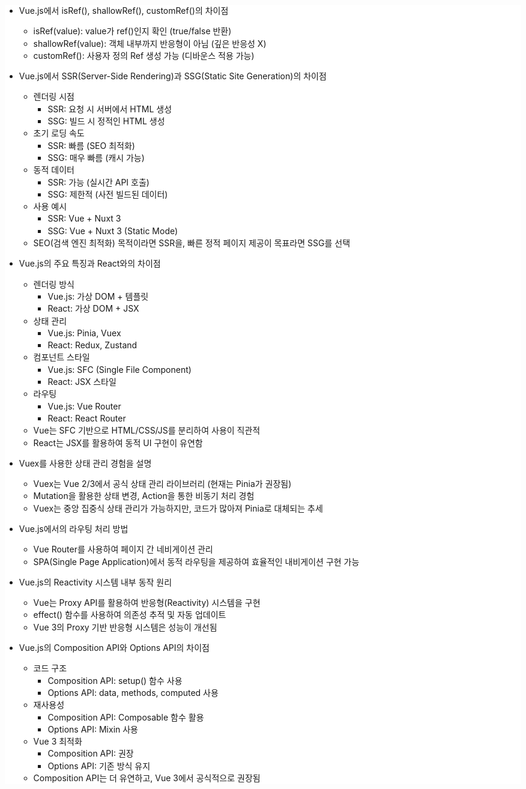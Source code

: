 - Vue.js에서 isRef(), shallowRef(), customRef()의 차이점
  - isRef(value): value가 ref()인지 확인 (true/false 반환)
  - shallowRef(value): 객체 내부까지 반응형이 아님 (깊은 반응성 X)
  - customRef(): 사용자 정의 Ref 생성 가능 (디바운스 적용 가능)

- Vue.js에서 SSR(Server-Side Rendering)과 SSG(Static Site Generation)의 차이점
  - 렌더링 시점
    - SSR: 요청 시 서버에서 HTML 생성
    - SSG: 빌드 시 정적인 HTML 생성
  - 초기 로딩 속도
    - SSR: 빠름 (SEO 최적화)
    - SSG: 매우 빠름 (캐시 가능)
  - 동적 데이터
    - SSR: 가능 (실시간 API 호출)
    - SSG: 제한적 (사전 빌드된 데이터)
  - 사용 예시
    - SSR: Vue + Nuxt 3
    - SSG: Vue + Nuxt 3 (Static Mode)
  - SEO(검색 엔진 최적화) 목적이라면 SSR을, 빠른 정적 페이지 제공이 목표라면 SSG를 선택

- Vue.js의 주요 특징과 React와의 차이점
  - 렌더링 방식
    - Vue.js: 가상 DOM + 템플릿
    - React: 가상 DOM + JSX
  - 상태 관리
    - Vue.js: Pinia, Vuex
    - React: Redux, Zustand
  - 컴포넌트 스타일
    - Vue.js: SFC (Single File Component)
    - React: JSX 스타일
  - 라우팅
    - Vue.js: Vue Router
    - React: React Router
  - Vue는 SFC 기반으로 HTML/CSS/JS를 분리하여 사용이 직관적
  - React는 JSX를 활용하여 동적 UI 구현이 유연함

- Vuex를 사용한 상태 관리 경험을 설명
  - Vuex는 Vue 2/3에서 공식 상태 관리 라이브러리 (현재는 Pinia가 권장됨)
  - Mutation을 활용한 상태 변경, Action을 통한 비동기 처리 경험
  - Vuex는 중앙 집중식 상태 관리가 가능하지만, 코드가 많아져 Pinia로 대체되는 추세

- Vue.js에서의 라우팅 처리 방법
  - Vue Router를 사용하여 페이지 간 네비게이션 관리
  - SPA(Single Page Application)에서 동적 라우팅을 제공하여 효율적인 내비게이션 구현 가능

- Vue.js의 Reactivity 시스템 내부 동작 원리
  - Vue는 Proxy API를 활용하여 반응형(Reactivity) 시스템을 구현
  - effect() 함수를 사용하여 의존성 추적 및 자동 업데이트
  - Vue 3의 Proxy 기반 반응형 시스템은 성능이 개선됨

- Vue.js의 Composition API와 Options API의 차이점
  - 코드 구조
    - Composition API: setup() 함수 사용
    - Options API: data, methods, computed 사용
  - 재사용성
    - Composition API: Composable 함수 활용
    - Options API: Mixin 사용
  - Vue 3 최적화
    - Composition API: 권장
    - Options API: 기존 방식 유지
  - Composition API는 더 유연하고, Vue 3에서 공식적으로 권장됨
